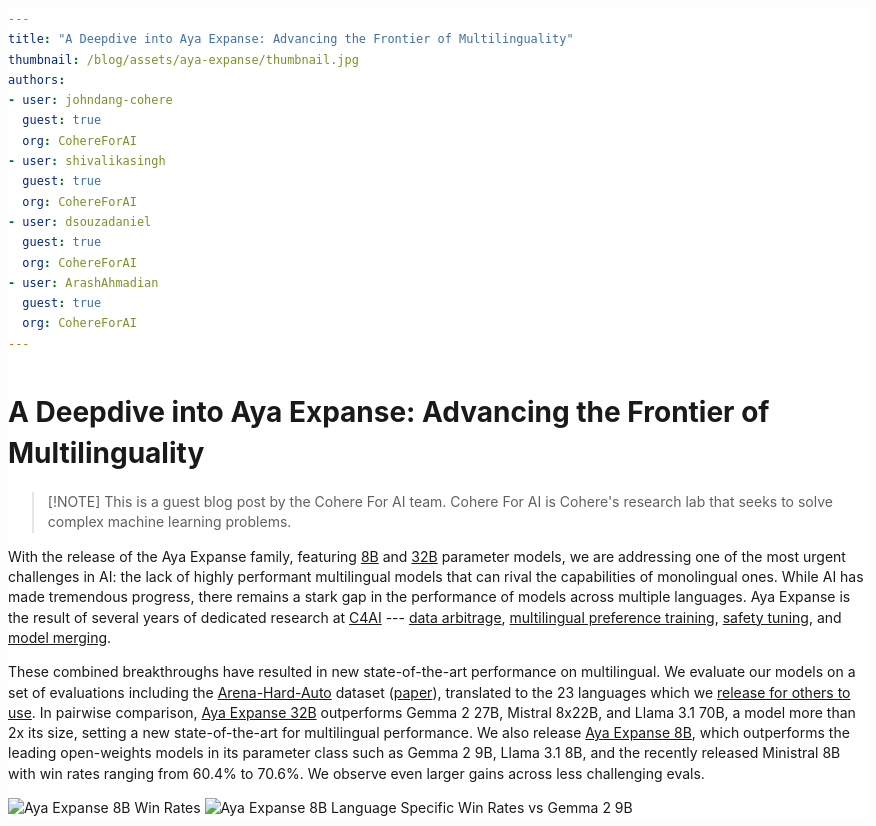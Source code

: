 ```yaml
---
title: "A Deepdive into Aya Expanse: Advancing the Frontier of Multilinguality"
thumbnail: /blog/assets/aya-expanse/thumbnail.jpg
authors:
- user: johndang-cohere
  guest: true
  org: CohereForAI
- user: shivalikasingh
  guest: true
  org: CohereForAI
- user: dsouzadaniel
  guest: true
  org: CohereForAI
- user: ArashAhmadian
  guest: true
  org: CohereForAI
---
```


# A Deepdive into Aya Expanse: Advancing the Frontier of Multilinguality

> [!NOTE] This is a guest blog post by the Cohere For AI team. Cohere For AI is Cohere's research lab that seeks to solve complex machine learning problems.

With the release of the Aya Expanse family, featuring [8B](https://huggingface.co/CohereForAI/aya-expanse-8b) and [32B](https://huggingface.co/CohereForAI/aya-expanse-32b) parameter models, we are addressing one of the most urgent challenges in AI: the lack of highly performant multilingual models that can rival the capabilities of monolingual ones. While AI has made tremendous progress, there remains a stark gap in the performance of models across multiple languages. Aya Expanse is the result of several years of dedicated research at [C4AI](https://cohere.com/research) --- [data arbitrage](https://huggingface.co/papers/2408.14960), [multilingual preference training](https://huggingface.co/papers/2407.02552), [safety tuning](https://huggingface.co/papers/2406.18682), and [model merging](https://huggingface.co/papers/2410.10801).

These combined breakthroughs have resulted in new state-of-the-art performance on multilingual. We evaluate our models on a set of evaluations including the [Arena-Hard-Auto](https://huggingface.co/datasets/lmarena-ai/arena-hard-auto-v0.1) dataset ([paper](https://huggingface.co/papers/2406.11939)), translated to the 23 languages which we [release for others to use](https://huggingface.co/datasets/CohereForAI/m-ArenaHard). In pairwise comparison, [Aya Expanse 32B](https://huggingface.co/CohereForAI/aya-expanse-32b) outperforms Gemma 2 27B, Mistral 8x22B, and Llama 3.1 70B, a model more than 2x its size, setting a new state-of-the-art for multilingual performance. We also release [Aya Expanse 8B](https://huggingface.co/CohereForAI/aya-expanse-8b), which outperforms the leading open-weights models in its parameter class such as Gemma 2 9B, Llama 3.1 8B, and the recently released Ministral 8B with win rates ranging from 60.4% to 70.6%.  We observe even larger gains across less challenging evals.

![Aya Expanse 8B Win Rates](https://huggingface.co/datasets/huggingface/documentation-images/resolve/main/blog/aya-expanse/aya-expanse-8b-win-rates.png)
![Aya Expanse 8B Language Specific Win Rates vs Gemma 2 9B](https://huggingface.co/datasets/huggingface/documentation-images/resolve/main/blog/aya-expanse/aya-expanse-8b-language-specific-win-rates-vs-gemma-2-9b.png)

